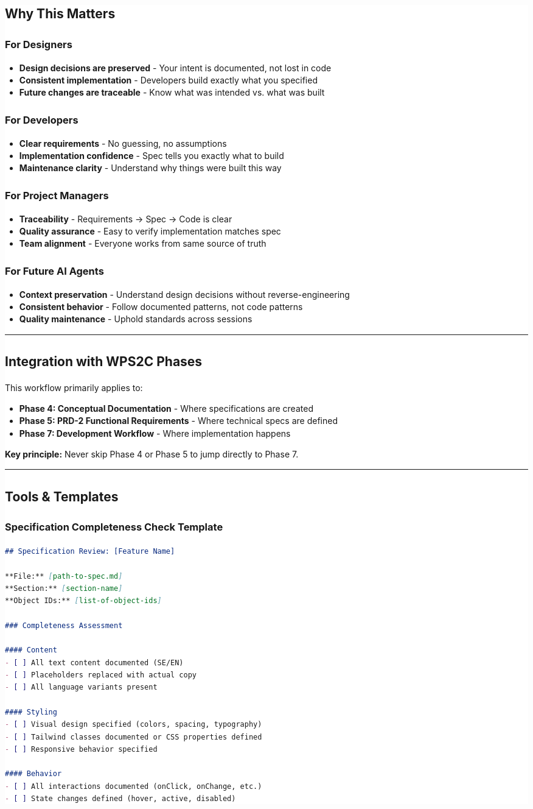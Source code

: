 
## Why This Matters

### For Designers
- **Design decisions are preserved** - Your intent is documented, not lost in code
- **Consistent implementation** - Developers build exactly what you specified
- **Future changes are traceable** - Know what was intended vs. what was built

### For Developers
- **Clear requirements** - No guessing, no assumptions
- **Implementation confidence** - Spec tells you exactly what to build
- **Maintenance clarity** - Understand why things were built this way

### For Project Managers
- **Traceability** - Requirements → Spec → Code is clear
- **Quality assurance** - Easy to verify implementation matches spec
- **Team alignment** - Everyone works from same source of truth

### For Future AI Agents
- **Context preservation** - Understand design decisions without reverse-engineering
- **Consistent behavior** - Follow documented patterns, not code patterns
- **Quality maintenance** - Uphold standards across sessions

---

## Integration with WPS2C Phases

This workflow primarily applies to:

- **Phase 4: Conceptual Documentation** - Where specifications are created
- **Phase 5: PRD-2 Functional Requirements** - Where technical specs are defined
- **Phase 7: Development Workflow** - Where implementation happens

**Key principle:** Never skip Phase 4 or Phase 5 to jump directly to Phase 7.

---

## Tools & Templates

### Specification Completeness Check Template

```markdown
## Specification Review: [Feature Name]

**File:** [path-to-spec.md]
**Section:** [section-name]
**Object IDs:** [list-of-object-ids]

### Completeness Assessment

#### Content
- [ ] All text content documented (SE/EN)
- [ ] Placeholders replaced with actual copy
- [ ] All language variants present

#### Styling
- [ ] Visual design specified (colors, spacing, typography)
- [ ] Tailwind classes documented or CSS properties defined
- [ ] Responsive behavior specified

#### Behavior
- [ ] All interactions documented (onClick, onChange, etc.)
- [ ] State changes defined (hover, active, disabled)
```